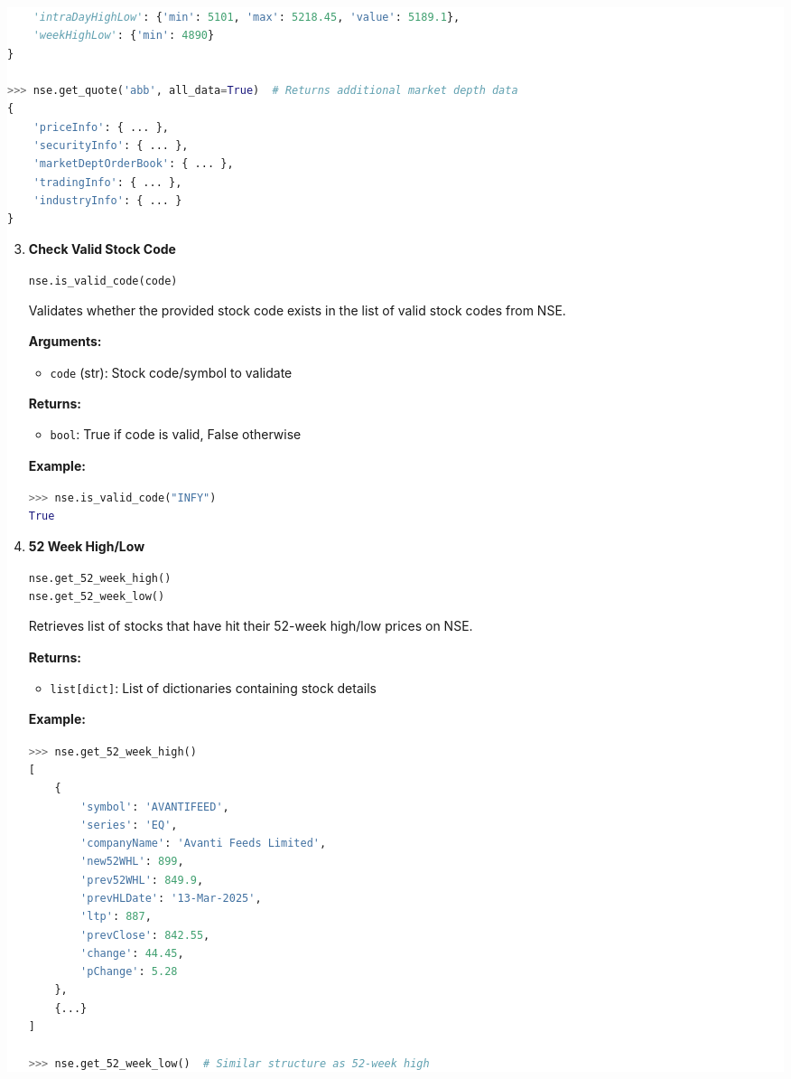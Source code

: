    ```python
       'intraDayHighLow': {'min': 5101, 'max': 5218.45, 'value': 5189.1},
       'weekHighLow': {'min': 4890}
   }

   >>> nse.get_quote('abb', all_data=True)  # Returns additional market depth data
   {
       'priceInfo': { ... },
       'securityInfo': { ... },
       'marketDeptOrderBook': { ... },
       'tradingInfo': { ... },
       'industryInfo': { ... }
   }
   ```

3. **Check Valid Stock Code**
   ```python
   nse.is_valid_code(code)
   ```
   Validates whether the provided stock code exists in the list of valid stock codes from NSE.

   **Arguments:**
   - `code` (str): Stock code/symbol to validate

   **Returns:**
   - `bool`: True if code is valid, False otherwise

   **Example:**
   ```python
   >>> nse.is_valid_code("INFY")
   True
   ```

4. **52 Week High/Low**
   ```python
   nse.get_52_week_high()
   nse.get_52_week_low()
   ```
   Retrieves list of stocks that have hit their 52-week high/low prices on NSE.

   **Returns:**
   - `list[dict]`: List of dictionaries containing stock details

   **Example:**
   ```python
   >>> nse.get_52_week_high()
   [
       {
           'symbol': 'AVANTIFEED',
           'series': 'EQ',
           'companyName': 'Avanti Feeds Limited',
           'new52WHL': 899,
           'prev52WHL': 849.9,
           'prevHLDate': '13-Mar-2025',
           'ltp': 887,
           'prevClose': 842.55,
           'change': 44.45,
           'pChange': 5.28
       },
       {...}
   ]

   >>> nse.get_52_week_low()  # Similar structure as 52-week high
   ```
